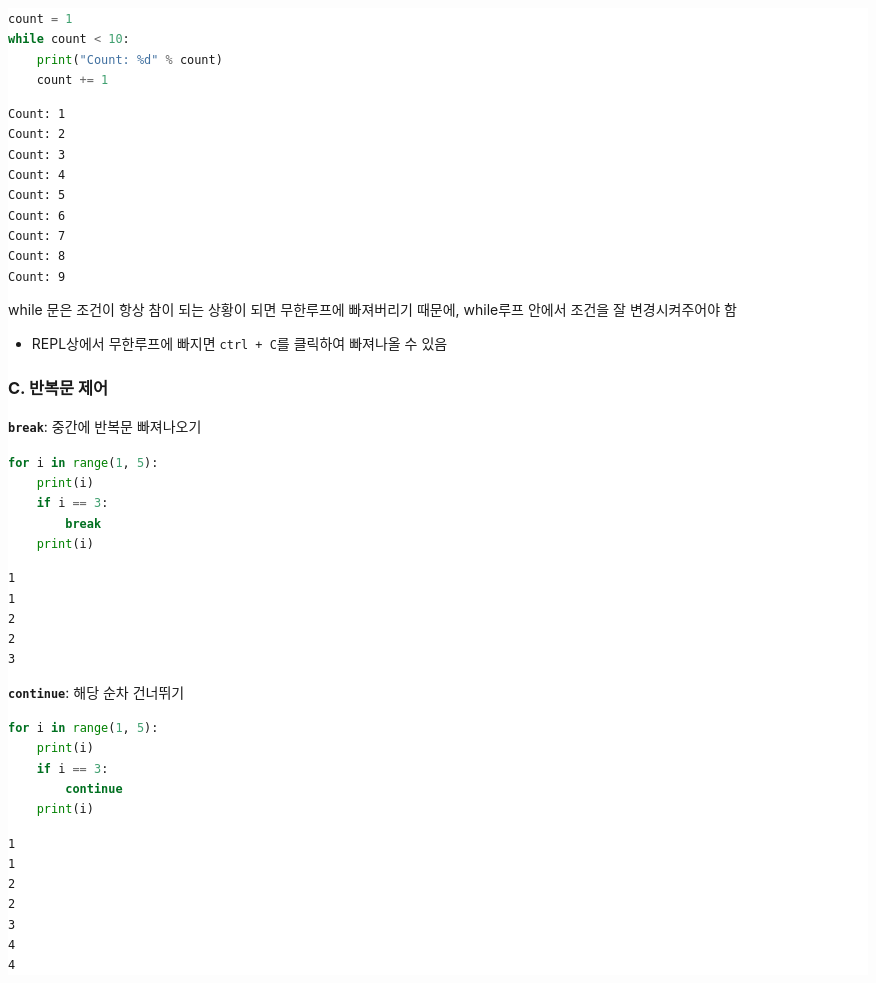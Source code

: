 
```python
count = 1
while count < 10:
    print("Count: %d" % count)
    count += 1
```

    Count: 1
    Count: 2
    Count: 3
    Count: 4
    Count: 5
    Count: 6
    Count: 7
    Count: 8
    Count: 9


while 문은 조건이 항상 참이 되는 상황이 되면 무한루프에 빠져버리기 때문에, while루프 안에서 조건을 잘 변경시켜주어야 함
- REPL상에서 무한루프에 빠지면 `ctrl + C`를 클릭하여 빠져나올 수 있음

### C. 반복문 제어<a name='3-3'></a>
<b>`break`</b>: 중간에 반복문 빠져나오기


```python
for i in range(1, 5):
    print(i)
    if i == 3:
        break
    print(i)
```

    1
    1
    2
    2
    3


<b>`continue`</b>: 해당 순차 건너뛰기


```python
for i in range(1, 5):
    print(i)
    if i == 3:
        continue
    print(i)
```

    1
    1
    2
    2
    3
    4
    4

